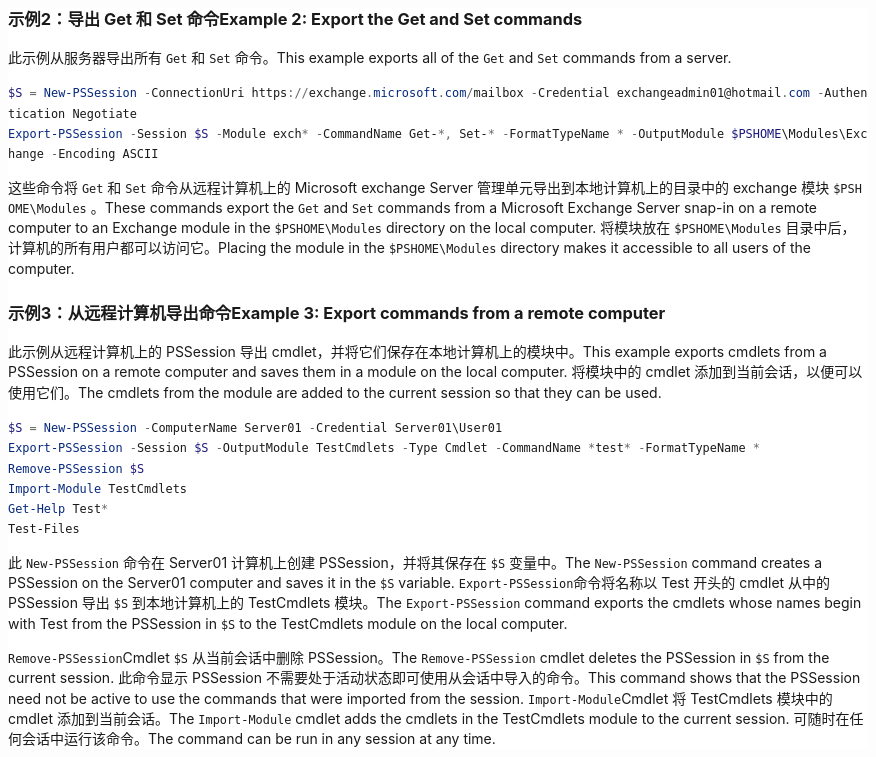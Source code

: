 ### <span data-ttu-id="9c3c3-126">示例2：导出 Get 和 Set 命令</span><span class="sxs-lookup"><span data-stu-id="9c3c3-126">Example 2: Export the Get and Set commands</span></span>

<span data-ttu-id="9c3c3-127">此示例从服务器导出所有 `Get` 和 `Set` 命令。</span><span class="sxs-lookup"><span data-stu-id="9c3c3-127">This example exports all of the `Get` and `Set` commands from a server.</span></span>

```powershell
$S = New-PSSession -ConnectionUri https://exchange.microsoft.com/mailbox -Credential exchangeadmin01@hotmail.com -Authentication Negotiate
Export-PSSession -Session $S -Module exch* -CommandName Get-*, Set-* -FormatTypeName * -OutputModule $PSHOME\Modules\Exchange -Encoding ASCII
```

<span data-ttu-id="9c3c3-128">这些命令将 `Get` 和 `Set` 命令从远程计算机上的 Microsoft exchange Server 管理单元导出到本地计算机上的目录中的 exchange 模块 `$PSHOME\Modules` 。</span><span class="sxs-lookup"><span data-stu-id="9c3c3-128">These commands export the `Get` and `Set` commands from a Microsoft Exchange Server snap-in on a remote computer to an Exchange module in the `$PSHOME\Modules` directory on the local computer.</span></span>
<span data-ttu-id="9c3c3-129">将模块放在 `$PSHOME\Modules` 目录中后，计算机的所有用户都可以访问它。</span><span class="sxs-lookup"><span data-stu-id="9c3c3-129">Placing the module in the `$PSHOME\Modules` directory makes it accessible to all users of the computer.</span></span>

### <span data-ttu-id="9c3c3-130">示例3：从远程计算机导出命令</span><span class="sxs-lookup"><span data-stu-id="9c3c3-130">Example 3: Export commands from a remote computer</span></span>

<span data-ttu-id="9c3c3-131">此示例从远程计算机上的 PSSession 导出 cmdlet，并将它们保存在本地计算机上的模块中。</span><span class="sxs-lookup"><span data-stu-id="9c3c3-131">This example exports cmdlets from a PSSession on a remote computer and saves them in a module on the local computer.</span></span> <span data-ttu-id="9c3c3-132">将模块中的 cmdlet 添加到当前会话，以便可以使用它们。</span><span class="sxs-lookup"><span data-stu-id="9c3c3-132">The cmdlets from the module are added to the current session so that they can be used.</span></span>

```powershell
$S = New-PSSession -ComputerName Server01 -Credential Server01\User01
Export-PSSession -Session $S -OutputModule TestCmdlets -Type Cmdlet -CommandName *test* -FormatTypeName *
Remove-PSSession $S
Import-Module TestCmdlets
Get-Help Test*
Test-Files
```

<span data-ttu-id="9c3c3-133">此 `New-PSSession` 命令在 Server01 计算机上创建 PSSession，并将其保存在 `$S` 变量中。</span><span class="sxs-lookup"><span data-stu-id="9c3c3-133">The `New-PSSession` command creates a PSSession on the Server01 computer and saves it in the `$S` variable.</span></span> <span data-ttu-id="9c3c3-134">`Export-PSSession`命令将名称以 Test 开头的 cmdlet 从中的 PSSession 导出 `$S` 到本地计算机上的 TestCmdlets 模块。</span><span class="sxs-lookup"><span data-stu-id="9c3c3-134">The `Export-PSSession` command exports the cmdlets whose names begin with Test from the PSSession in `$S` to the TestCmdlets module on the local computer.</span></span>

<span data-ttu-id="9c3c3-135">`Remove-PSSession`Cmdlet `$S` 从当前会话中删除 PSSession。</span><span class="sxs-lookup"><span data-stu-id="9c3c3-135">The `Remove-PSSession` cmdlet deletes the PSSession in `$S` from the current session.</span></span> <span data-ttu-id="9c3c3-136">此命令显示 PSSession 不需要处于活动状态即可使用从会话中导入的命令。</span><span class="sxs-lookup"><span data-stu-id="9c3c3-136">This command shows that the PSSession need not be active to use the commands that were imported from the session.</span></span> <span data-ttu-id="9c3c3-137">`Import-Module`Cmdlet 将 TestCmdlets 模块中的 cmdlet 添加到当前会话。</span><span class="sxs-lookup"><span data-stu-id="9c3c3-137">The `Import-Module` cmdlet adds the cmdlets in the TestCmdlets module to the current session.</span></span> <span data-ttu-id="9c3c3-138">可随时在任何会话中运行该命令。</span><span class="sxs-lookup"><span data-stu-id="9c3c3-138">The command can be run in any session at any time.</span></span>
